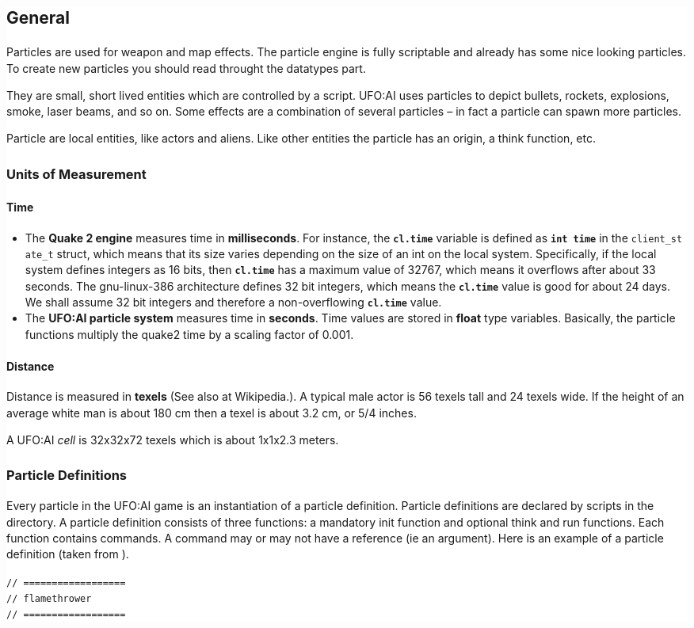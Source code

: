 ## General

Particles are used for weapon and map effects. The particle engine is
fully scriptable and already has some nice looking particles. To create
new particles you should read throught the datatypes part.

They are small, short lived entities which are controlled by a script.
UFO:AI uses particles to depict bullets, rockets, explosions, smoke,
laser beams, and so on. Some effects are a combination of several
particles – in fact a particle can spawn more particles.

Particle are local entities, like actors and aliens. Like other entities
the particle has an origin, a think function, etc.

### Units of Measurement

#### Time

- The **Quake 2 engine** measures time in **milliseconds**. For
  instance, the **`cl.time`** variable is defined as **`int time`** in
  the `client_state_t` struct, which means that its size varies
  depending on the size of an int on the local system.
  Specifically, if the local system defines integers as 16 bits, then
  **`cl.time`** has a maximum value of 32767, which means it overflows
  after about 33 seconds.
  The gnu-linux-386 architecture defines 32 bit integers, which means
  the **`cl.time`** value is good for about 24 days.
  We shall assume 32 bit integers and therefore a non-overflowing
  **`cl.time`** value.
- The **UFO:AI particle system** measures time in **seconds**. Time
  values are stored in **float** type variables. Basically, the particle
  functions multiply the quake2 time by a scaling factor of 0.001.

#### Distance

Distance is measured in **texels** (See also at Wikipedia.).
A typical male actor is 56 texels tall and 24 texels wide. If the height
of an average white man is about 180 cm then a texel is about 3.2 cm, or
5/4 inches.

A UFO:AI *cell* is 32x32x72 texels which is about 1x1x2.3 meters.

### Particle Definitions

Every particle in the UFO:AI game is an instantiation of a particle
definition. Particle definitions are declared by scripts in the
directory. A particle definition consists of three functions: a
mandatory init function and optional think and run functions. Each
function contains commands. A command may or may not have a reference
(ie an argument). Here is an example of a particle definition (taken
from ).

    // ==================
    // flamethrower
    // ==================
